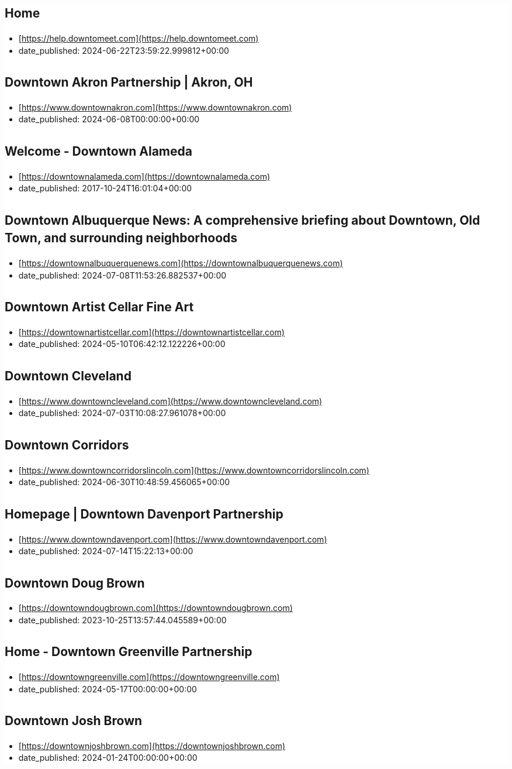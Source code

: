  ## Home
 - [https://help.downtomeet.com](https://help.downtomeet.com)
 - date_published: 2024-06-22T23:59:22.999812+00:00

 ## Downtown Akron Partnership | Akron, OH
 - [https://www.downtownakron.com](https://www.downtownakron.com)
 - date_published: 2024-06-08T00:00:00+00:00

 ## Welcome - Downtown Alameda
 - [https://downtownalameda.com](https://downtownalameda.com)
 - date_published: 2017-10-24T16:01:04+00:00

 ## Downtown Albuquerque News: A comprehensive briefing about Downtown, Old Town, and surrounding neighborhoods
 - [https://downtownalbuquerquenews.com](https://downtownalbuquerquenews.com)
 - date_published: 2024-07-08T11:53:26.882537+00:00

 ## Downtown Artist Cellar Fine Art
 - [https://downtownartistcellar.com](https://downtownartistcellar.com)
 - date_published: 2024-05-10T06:42:12.122226+00:00

 ## Downtown Cleveland
 - [https://www.downtowncleveland.com](https://www.downtowncleveland.com)
 - date_published: 2024-07-03T10:08:27.961078+00:00

 ## Downtown Corridors
 - [https://www.downtowncorridorslincoln.com](https://www.downtowncorridorslincoln.com)
 - date_published: 2024-06-30T10:48:59.456065+00:00

 ## Homepage | Downtown Davenport Partnership
 - [https://www.downtowndavenport.com](https://www.downtowndavenport.com)
 - date_published: 2024-07-14T15:22:13+00:00

 ## Downtown Doug Brown
 - [https://downtowndougbrown.com](https://downtowndougbrown.com)
 - date_published: 2023-10-25T13:57:44.045589+00:00

 ## Home - Downtown Greenville Partnership
 - [https://downtowngreenville.com](https://downtowngreenville.com)
 - date_published: 2024-05-17T00:00:00+00:00

 ## Downtown Josh Brown
 - [https://downtownjoshbrown.com](https://downtownjoshbrown.com)
 - date_published: 2024-01-24T00:00:00+00:00
